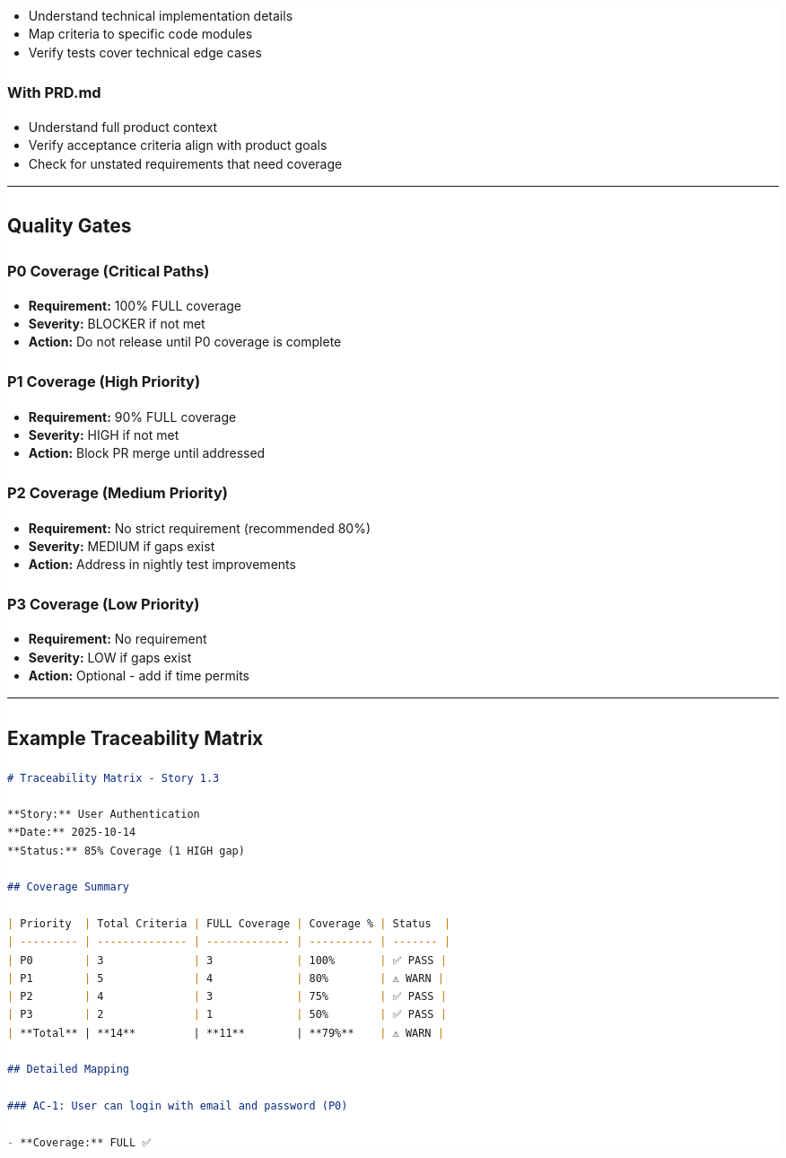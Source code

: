 - Understand technical implementation details
- Map criteria to specific code modules
- Verify tests cover technical edge cases

### With PRD.md

- Understand full product context
- Verify acceptance criteria align with product goals
- Check for unstated requirements that need coverage

---

## Quality Gates

### P0 Coverage (Critical Paths)

- **Requirement:** 100% FULL coverage
- **Severity:** BLOCKER if not met
- **Action:** Do not release until P0 coverage is complete

### P1 Coverage (High Priority)

- **Requirement:** 90% FULL coverage
- **Severity:** HIGH if not met
- **Action:** Block PR merge until addressed

### P2 Coverage (Medium Priority)

- **Requirement:** No strict requirement (recommended 80%)
- **Severity:** MEDIUM if gaps exist
- **Action:** Address in nightly test improvements

### P3 Coverage (Low Priority)

- **Requirement:** No requirement
- **Severity:** LOW if gaps exist
- **Action:** Optional - add if time permits

---

## Example Traceability Matrix

````markdown
# Traceability Matrix - Story 1.3

**Story:** User Authentication
**Date:** 2025-10-14
**Status:** 85% Coverage (1 HIGH gap)

## Coverage Summary

| Priority  | Total Criteria | FULL Coverage | Coverage % | Status  |
| --------- | -------------- | ------------- | ---------- | ------- |
| P0        | 3              | 3             | 100%       | ✅ PASS |
| P1        | 5              | 4             | 80%        | ⚠️ WARN |
| P2        | 4              | 3             | 75%        | ✅ PASS |
| P3        | 2              | 1             | 50%        | ✅ PASS |
| **Total** | **14**         | **11**        | **79%**    | ⚠️ WARN |

## Detailed Mapping

### AC-1: User can login with email and password (P0)

- **Coverage:** FULL ✅
````